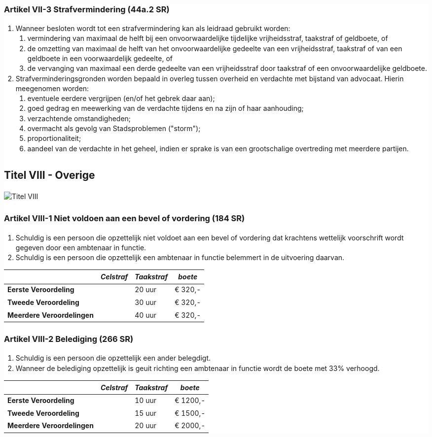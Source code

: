 ### Artikel VII-3 Strafvermindering (44a.2 SR)

1. Wanneer besloten wordt tot een strafvermindering kan als leidraad gebruikt worden:
    1. vermindering van maximaal de helft bij een onvoorwaardelijke tijdelijke vrijheidsstraf, taakstraf of geldboete, of
    2. de omzetting van maximaal de helft van het onvoorwaardelijke gedeelte van een vrijheidsstraf, taakstraf of van een geldboete in een voorwaardelijk gedeelte, of
    3. de vervanging van maximaal een derde gedeelte van een vrijheidsstraf door taakstraf of een onvoorwaardelijke geldboete.
2. Strafverminderingsgronden worden bepaald in overleg tussen overheid en verdachte met bijstand van advocaat. Hierin meegenomen worden:
    1. eventuele eerdere vergrijpen (en/of het gebrek daar aan);
    2. goed gedrag en meewerking van de verdachte tijdens en na zijn of haar aanhouding;
    3. verzachtende omstandigheden;
    4. overmacht als gevolg van Stadsproblemen ("storm");
    5. proportionaliteit;
    6. aandeel van de verdachte in het geheel, indien er sprake is van een grootschalige overtreding met meerdere partijen.

## Titel VIII - Overige

![Titel VIII](img/wetboek/Overige.webp)

### Artikel VIII-1 Niet voldoen aan een bevel of vordering (184 SR)

1. Schuldig is een persoon die opzettelijk niet voldoet aan een bevel of vordering dat krachtens wettelijk voorschrift wordt gegeven door een ambtenaar in functie.
2. Schuldig is een persoon die opzettelijk een ambtenaar in functie belemmert in de uitvoering daarvan.

|   | *Celstraf*  | *Taakstraf*  | *boete*  |
|---|---|---|---|
|  **Eerste Veroordeling** |   | 20 uur  | € 320,-  |
| **Tweede Veroordeling**  |   | 30 uur  | € 320,-  |
| **Meerdere Veroordelingen**  |   | 40 uur  | € 320,-  |

### Artikel VIII-2 Belediging (266 SR)

1. Schuldig is een persoon die opzettelijk een ander belegdigt.
2. Wanneer de belediging opzettelijk is geuit richting een ambtenaar in functie wordt de boete met 33% verhoogd.

|   | *Celstraf*  | *Taakstraf*  | *boete*  |
|---|---|---|---|
|  **Eerste Veroordeling** |   | 10 uur  | € 1200,-  |
| **Tweede Veroordeling**  |   | 15 uur  | € 1500,-  |
| **Meerdere Veroordelingen**  |   | 20 uur  | € 2000,-  |
